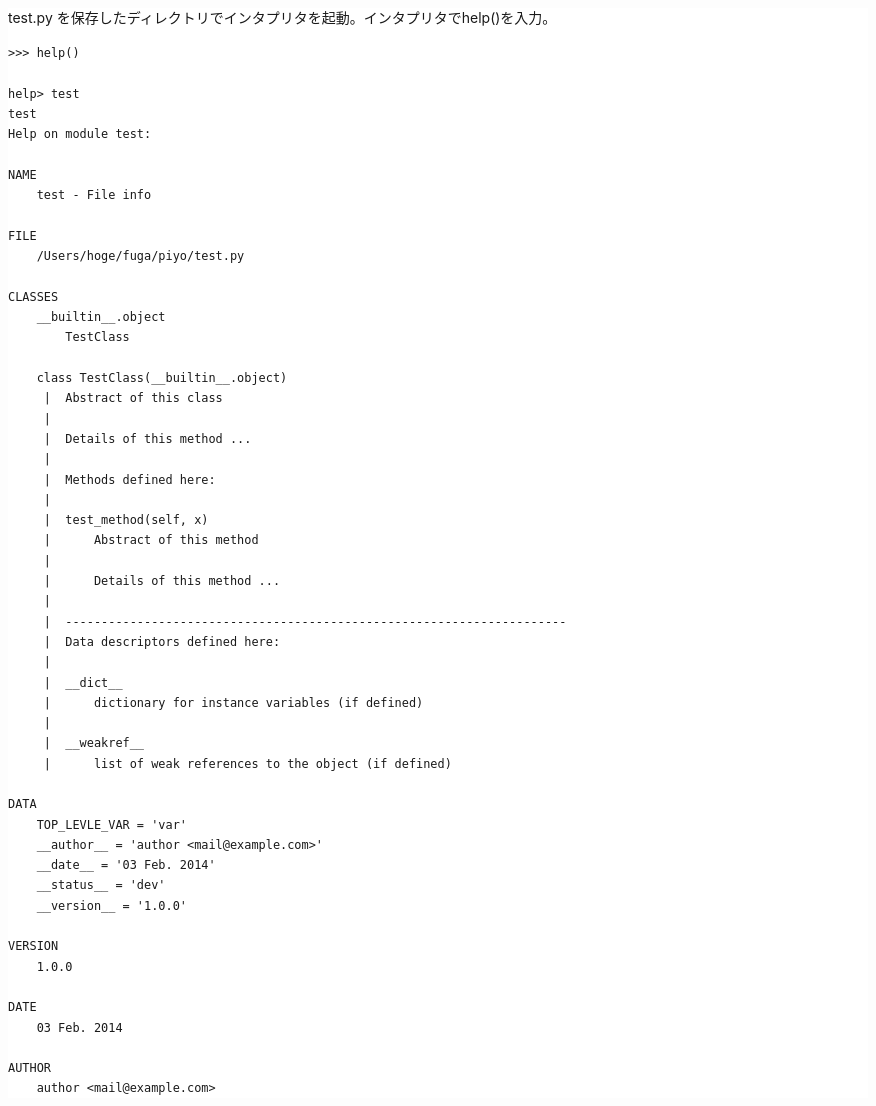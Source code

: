test.py を保存したディレクトリでインタプリタを起動。インタプリタでhelp()を入力。

```
>>> help()
   
help> test
test
Help on module test:
   
NAME
    test - File info

FILE
    /Users/hoge/fuga/piyo/test.py
    
CLASSES
    __builtin__.object
        TestClass
    
    class TestClass(__builtin__.object)
     |  Abstract of this class
     |  
     |  Details of this method ...
     |  
     |  Methods defined here:
     |  
     |  test_method(self, x)
     |      Abstract of this method
     |      
     |      Details of this method ...
     |  
     |  ----------------------------------------------------------------------
     |  Data descriptors defined here:
     |  
     |  __dict__
     |      dictionary for instance variables (if defined)
     |  
     |  __weakref__
     |      list of weak references to the object (if defined)
    
DATA
    TOP_LEVLE_VAR = 'var'
    __author__ = 'author <mail@example.com>'
    __date__ = '03 Feb. 2014'
    __status__ = 'dev'
    __version__ = '1.0.0'
    
VERSION
    1.0.0
    
DATE
    03 Feb. 2014
    
AUTHOR
    author <mail@example.com>
```
